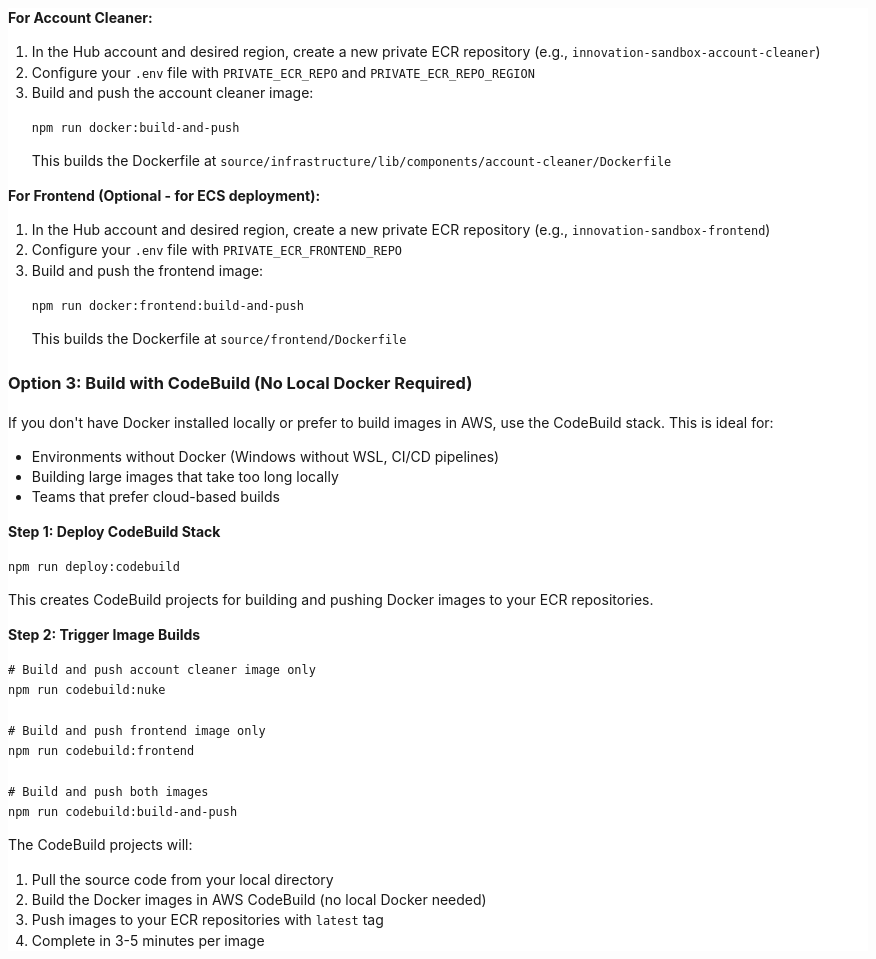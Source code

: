 **For Account Cleaner:**

1. In the Hub account and desired region, create a new private ECR repository (e.g., `innovation-sandbox-account-cleaner`)
2. Configure your `.env` file with `PRIVATE_ECR_REPO` and `PRIVATE_ECR_REPO_REGION`
3. Build and push the account cleaner image:
   ```shell
   npm run docker:build-and-push
   ```
   This builds the Dockerfile at `source/infrastructure/lib/components/account-cleaner/Dockerfile`

**For Frontend (Optional - for ECS deployment):**

1. In the Hub account and desired region, create a new private ECR repository (e.g., `innovation-sandbox-frontend`)
2. Configure your `.env` file with `PRIVATE_ECR_FRONTEND_REPO`
3. Build and push the frontend image:
   ```shell
   npm run docker:frontend:build-and-push
   ```
   This builds the Dockerfile at `source/frontend/Dockerfile`

### Option 3: Build with CodeBuild (No Local Docker Required)

If you don't have Docker installed locally or prefer to build images in AWS, use the CodeBuild stack. This is ideal for:
- Environments without Docker (Windows without WSL, CI/CD pipelines)
- Building large images that take too long locally
- Teams that prefer cloud-based builds

**Step 1: Deploy CodeBuild Stack**

```shell
npm run deploy:codebuild
```

This creates CodeBuild projects for building and pushing Docker images to your ECR repositories.

**Step 2: Trigger Image Builds**

```shell
# Build and push account cleaner image only
npm run codebuild:nuke

# Build and push frontend image only
npm run codebuild:frontend

# Build and push both images
npm run codebuild:build-and-push
```

The CodeBuild projects will:
1. Pull the source code from your local directory
2. Build the Docker images in AWS CodeBuild (no local Docker needed)
3. Push images to your ECR repositories with `latest` tag
4. Complete in 3-5 minutes per image
